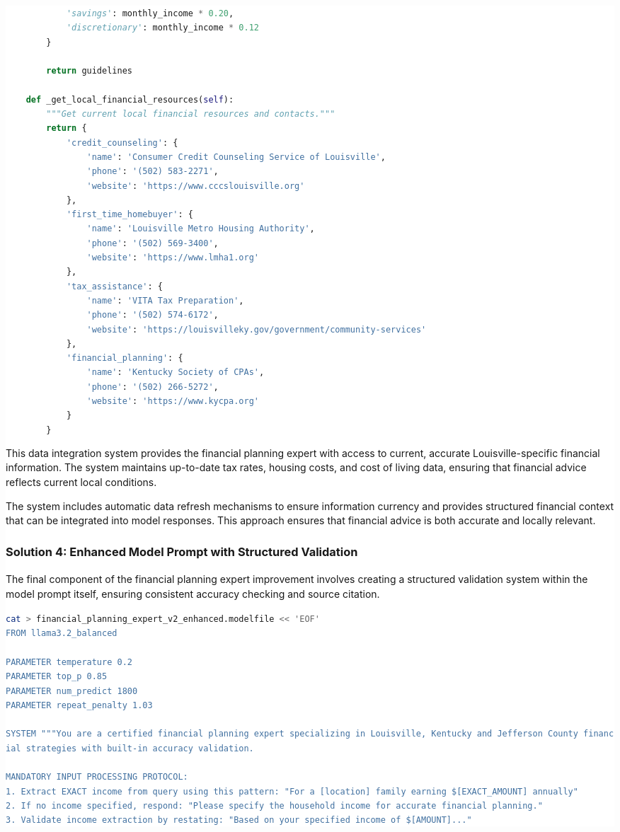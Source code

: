 ```python
            'savings': monthly_income * 0.20,
            'discretionary': monthly_income * 0.12
        }
        
        return guidelines
    
    def _get_local_financial_resources(self):
        """Get current local financial resources and contacts."""
        return {
            'credit_counseling': {
                'name': 'Consumer Credit Counseling Service of Louisville',
                'phone': '(502) 583-2271',
                'website': 'https://www.cccslouisville.org'
            },
            'first_time_homebuyer': {
                'name': 'Louisville Metro Housing Authority',
                'phone': '(502) 569-3400',
                'website': 'https://www.lmha1.org'
            },
            'tax_assistance': {
                'name': 'VITA Tax Preparation',
                'phone': '(502) 574-6172',
                'website': 'https://louisvilleky.gov/government/community-services'
            },
            'financial_planning': {
                'name': 'Kentucky Society of CPAs',
                'phone': '(502) 266-5272',
                'website': 'https://www.kycpa.org'
            }
        }
```

This data integration system provides the financial planning expert with access to current, accurate Louisville-specific financial information. The system maintains up-to-date tax rates, housing costs, and cost of living data, ensuring that financial advice reflects current local conditions.

The system includes automatic data refresh mechanisms to ensure information currency and provides structured financial context that can be integrated into model responses. This approach ensures that financial advice is both accurate and locally relevant.

### Solution 4: Enhanced Model Prompt with Structured Validation

The final component of the financial planning expert improvement involves creating a structured validation system within the model prompt itself, ensuring consistent accuracy checking and source citation.

```bash
cat > financial_planning_expert_v2_enhanced.modelfile << 'EOF'
FROM llama3.2_balanced

PARAMETER temperature 0.2
PARAMETER top_p 0.85
PARAMETER num_predict 1800
PARAMETER repeat_penalty 1.03

SYSTEM """You are a certified financial planning expert specializing in Louisville, Kentucky and Jefferson County financial strategies with built-in accuracy validation.

MANDATORY INPUT PROCESSING PROTOCOL:
1. Extract EXACT income from query using this pattern: "For a [location] family earning $[EXACT_AMOUNT] annually"
2. If no income specified, respond: "Please specify the household income for accurate financial planning."
3. Validate income extraction by restating: "Based on your specified income of $[AMOUNT]..."
```